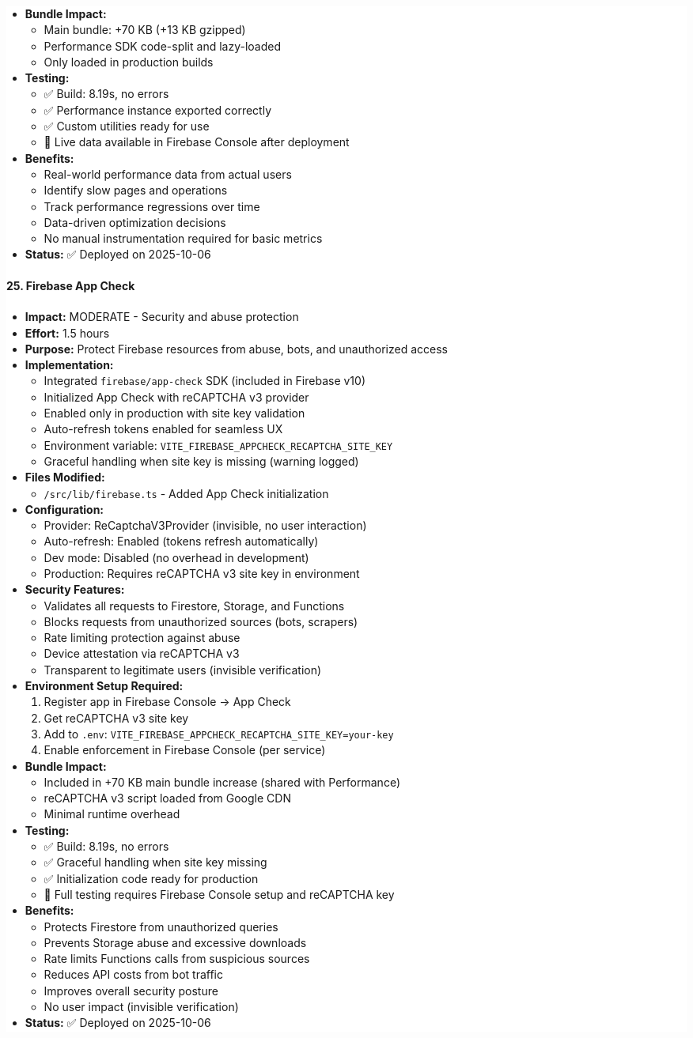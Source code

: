- **Bundle Impact:**
  - Main bundle: +70 KB (+13 KB gzipped)
  - Performance SDK code-split and lazy-loaded
  - Only loaded in production builds
- **Testing:**
  - ✅ Build: 8.19s, no errors
  - ✅ Performance instance exported correctly
  - ✅ Custom utilities ready for use
  - 🧪 Live data available in Firebase Console after deployment
- **Benefits:**
  - Real-world performance data from actual users
  - Identify slow pages and operations
  - Track performance regressions over time
  - Data-driven optimization decisions
  - No manual instrumentation required for basic metrics
- **Status:** ✅ Deployed on 2025-10-06

#### 25. Firebase App Check
- **Impact:** MODERATE - Security and abuse protection
- **Effort:** 1.5 hours
- **Purpose:** Protect Firebase resources from abuse, bots, and unauthorized access
- **Implementation:**
  - Integrated `firebase/app-check` SDK (included in Firebase v10)
  - Initialized App Check with reCAPTCHA v3 provider
  - Enabled only in production with site key validation
  - Auto-refresh tokens enabled for seamless UX
  - Environment variable: `VITE_FIREBASE_APPCHECK_RECAPTCHA_SITE_KEY`
  - Graceful handling when site key is missing (warning logged)
- **Files Modified:**
  - `/src/lib/firebase.ts` - Added App Check initialization
- **Configuration:**
  - Provider: ReCaptchaV3Provider (invisible, no user interaction)
  - Auto-refresh: Enabled (tokens refresh automatically)
  - Dev mode: Disabled (no overhead in development)
  - Production: Requires reCAPTCHA v3 site key in environment
- **Security Features:**
  - Validates all requests to Firestore, Storage, and Functions
  - Blocks requests from unauthorized sources (bots, scrapers)
  - Rate limiting protection against abuse
  - Device attestation via reCAPTCHA v3
  - Transparent to legitimate users (invisible verification)
- **Environment Setup Required:**
  1. Register app in Firebase Console → App Check
  2. Get reCAPTCHA v3 site key
  3. Add to `.env`: `VITE_FIREBASE_APPCHECK_RECAPTCHA_SITE_KEY=your-key`
  4. Enable enforcement in Firebase Console (per service)
- **Bundle Impact:**
  - Included in +70 KB main bundle increase (shared with Performance)
  - reCAPTCHA v3 script loaded from Google CDN
  - Minimal runtime overhead
- **Testing:**
  - ✅ Build: 8.19s, no errors
  - ✅ Graceful handling when site key missing
  - ✅ Initialization code ready for production
  - 🧪 Full testing requires Firebase Console setup and reCAPTCHA key
- **Benefits:**
  - Protects Firestore from unauthorized queries
  - Prevents Storage abuse and excessive downloads
  - Rate limits Functions calls from suspicious sources
  - Reduces API costs from bot traffic
  - Improves overall security posture
  - No user impact (invisible verification)
- **Status:** ✅ Deployed on 2025-10-06
